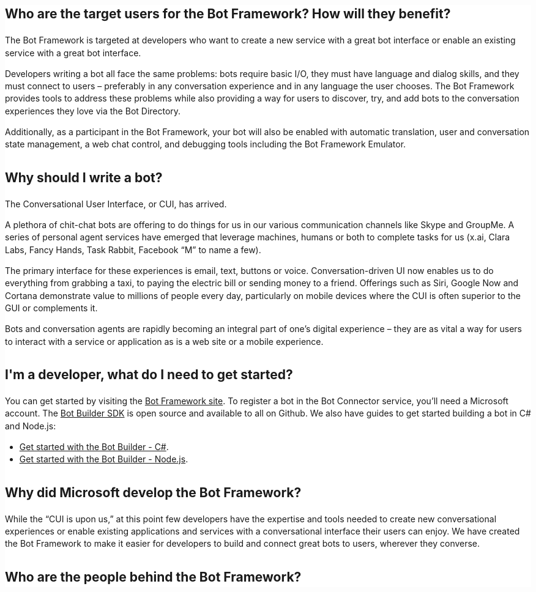 ## Who are the target users for the Bot Framework? How will they benefit?

The Bot Framework is targeted at developers who want to create a new service with a great bot interface or enable an existing service with a great bot interface. 

Developers writing a bot all face the same problems: bots require basic I/O, they must have language and dialog skills, and they must connect to users – preferably in any conversation experience and in any language the user chooses. The Bot Framework provides tools to address these problems while also providing a way for users to discover, try, and add bots to the conversation experiences they love via the Bot Directory. 

Additionally, as a participant in the Bot Framework, your bot will also be enabled with automatic translation, user and conversation state management, a web chat control, and debugging tools including the Bot Framework Emulator.

## Why should I write a bot?
The Conversational User Interface, or CUI, has arrived. 

A plethora of chit-chat bots are offering to do things for us in our various communication channels like Skype and GroupMe. A series of personal agent services have emerged that leverage machines, humans or both to complete tasks for us (x.ai, Clara Labs, Fancy Hands, Task Rabbit, Facebook “M” to name a few). 

The primary interface for these experiences is email, text, buttons or voice. Conversation-driven UI now enables us to do everything from grabbing a taxi, to paying the electric bill or sending money to a friend. Offerings such as Siri, Google Now and Cortana demonstrate value to millions of people every day, particularly on mobile devices where the CUI is often superior to the GUI or complements it. 

Bots and conversation agents are rapidly becoming an integral part of one’s digital experience – they are as vital a way for users to interact with a service or application as is a web site or a mobile experience. 

## I'm a developer, what do I need to get started?

You can get started by visiting the [Bot Framework site](http://botframework.com). To register a bot in the Bot Connector service, you’ll need a Microsoft account. The [Bot Builder SDK](http://github.com/Microsoft/BotBuilder) is open source and available to all on Github.  We also have guides to get started building a bot in C# and Node.js:

* [Get started with the Bot Builder - C#](/sdkreference/csharp/).
* [Get started with the Bot Builder - Node.js](/builder/node/overview/).

## Why did Microsoft develop the Bot Framework?

While the “CUI is upon us,” at this point few developers have the expertise and tools needed to create new conversational experiences or enable existing applications and services with a conversational interface their users can enjoy. We have created the Bot Framework to make it easier for developers to build and connect great bots to users, wherever they converse.

## Who are the people behind the Bot Framework?
